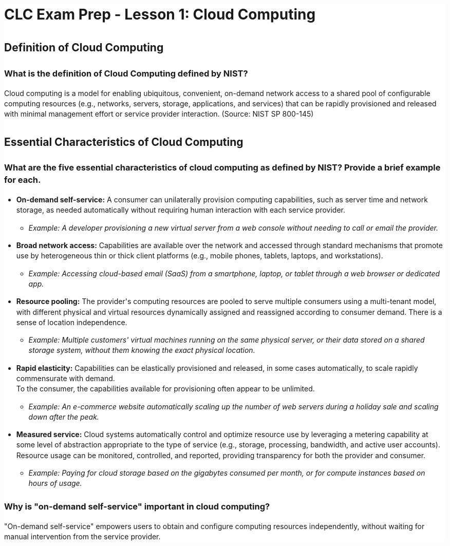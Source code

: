 # CLC Exam Prep - Lesson 1: Cloud Computing

## Definition of Cloud Computing

### What is the definition of Cloud Computing defined by NIST?
Cloud computing is a model for enabling ubiquitous, convenient, on-demand network access to a shared pool of configurable computing resources (e.g., networks, servers, storage, applications, and services) that can be rapidly provisioned and released with minimal management effort or service provider interaction. (Source: NIST SP 800-145)

## Essential Characteristics of Cloud Computing

### What are the five essential characteristics of cloud computing as defined by NIST? Provide a brief example for each.
* **On-demand self-service:** A consumer can unilaterally provision computing capabilities, such as server time and network storage, as needed automatically without requiring human interaction with each service provider. 

    * *Example: A developer provisioning a new virtual server from a web console without needing to call or email the provider.*
* **Broad network access:** Capabilities are available over the network and accessed through standard mechanisms that promote use by heterogeneous thin or thick client platforms (e.g., mobile phones, tablets, laptops, and workstations).

    * *Example: Accessing cloud-based email (SaaS) from a smartphone, laptop, or tablet through a web browser or dedicated app.*
* **Resource pooling:** The provider's computing resources are pooled to serve multiple consumers using a multi-tenant model, with different physical and virtual resources dynamically assigned and reassigned according to consumer demand. There is a sense of location independence. 

    * *Example: Multiple customers' virtual machines running on the same physical server, or their data stored on a shared storage system, without them knowing the exact physical location.*
* **Rapid elasticity:** Capabilities can be elastically provisioned and released, in some cases automatically, to scale rapidly commensurate with demand. \
To the consumer, the capabilities available for provisioning often appear to be unlimited. 

    * *Example: An e-commerce website automatically scaling up the number of web servers during a holiday sale and scaling down after the peak.*
* **Measured service:** Cloud systems automatically control and optimize resource use by leveraging a metering capability at some level of abstraction appropriate to the type of service (e.g., storage, processing, bandwidth, and active user accounts). \
Resource usage can be monitored, controlled, and reported, providing transparency for both the provider and consumer. 
    * *Example: Paying for cloud storage based on the gigabytes consumed per month, or for compute instances based on hours of usage.*

### Why is "on-demand self-service" important in cloud computing?
"On-demand self-service" empowers users to obtain and configure computing resources independently, without waiting for manual intervention from the service provider.
